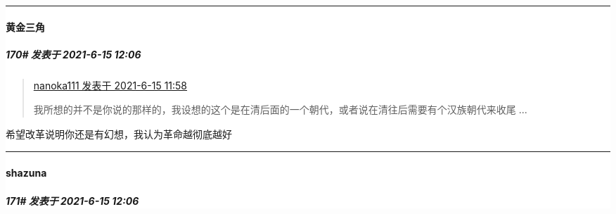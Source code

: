 *****

####  黄金三角  
##### 170#       发表于 2021-6-15 12:06


<blockquote><a href="httphttps://bbs.saraba1st.com/2b/forum.php?mod=redirect&amp;goto=findpost&amp;pid=51606981&amp;ptid=2009723" target="_blank">nanoka111 发表于 2021-6-15 11:58</a>

我所想的并不是你说的那样的，我设想的这个是在清后面的一个朝代，或者说在清往后需要有个汉族朝代来收尾 ...</blockquote>
希望改革说明你还是有幻想，我认为革命越彻底越好


*****

####  shazuna  
##### 171#       发表于 2021-6-15 12:06


